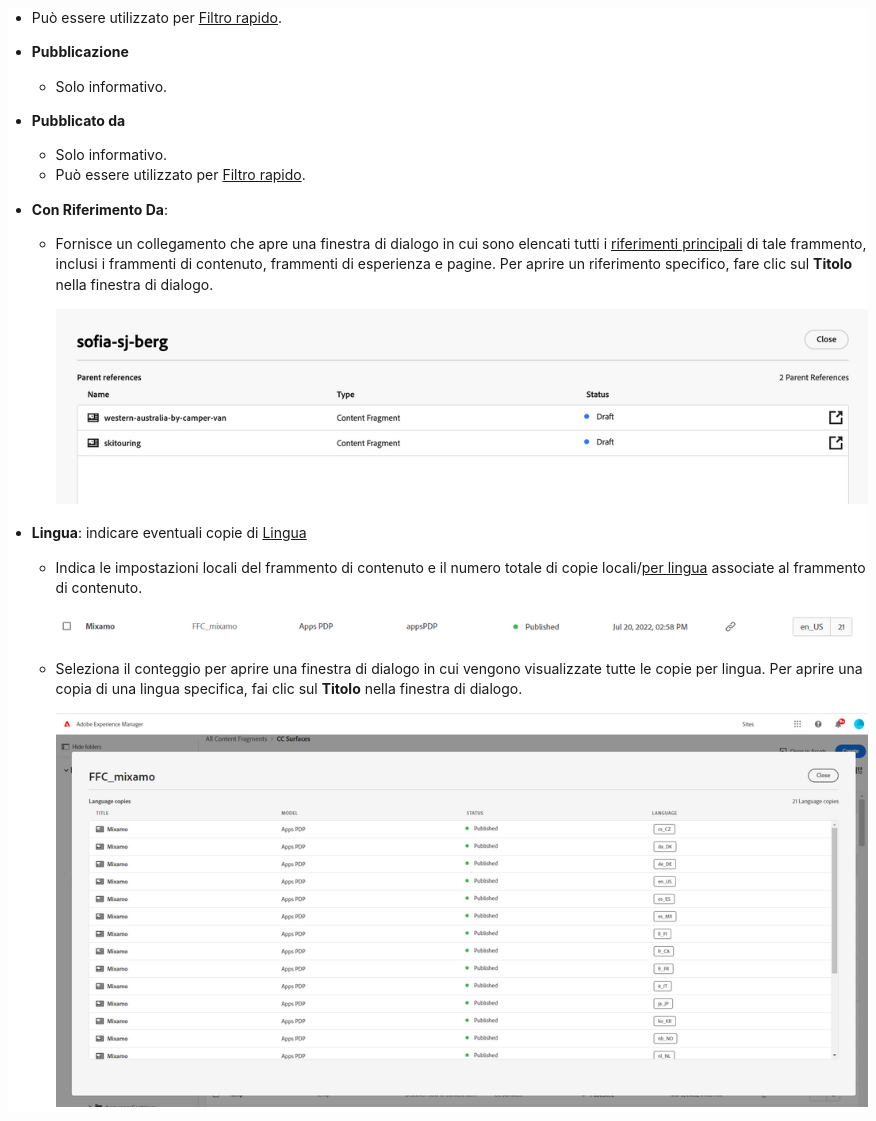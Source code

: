    * Può essere utilizzato per [Filtro rapido](#fast-filtering).
* **Pubblicazione**
   * Solo informativo.
* **Pubblicato da**
   * Solo informativo.
   * Può essere utilizzato per [Filtro rapido](#fast-filtering).
* **Con Riferimento Da**:
   * Fornisce un collegamento che apre una finestra di dialogo in cui sono elencati tutti i [riferimenti principali](#parent-references-fragment) di tale frammento, inclusi i frammenti di contenuto, frammenti di esperienza e pagine. Per aprire un riferimento specifico, fare clic sul **Titolo** nella finestra di dialogo.

     ![Console Frammenti di contenuto - Finestra di dialogo Riferimenti](assets/cf-managing-console-references-dialog.png)

* **Lingua**: indicare eventuali copie di [Lingua](#language-copies-fragment)

   * Indica le impostazioni locali del frammento di contenuto e il numero totale di copie locali/[per lingua](#language-copies-fragment) associate al frammento di contenuto.

     ![Console Frammenti di contenuto - Indicatore della lingua](assets/cf-managing-console-language-indicator.png)

   * Seleziona il conteggio per aprire una finestra di dialogo in cui vengono visualizzate tutte le copie per lingua. Per aprire una copia di una lingua specifica, fai clic sul **Titolo** nella finestra di dialogo.

     ![Console Frammenti di contenuto - Finestra di dialogo Lingua](assets/cf-managing-console-languages-dialog.png)
